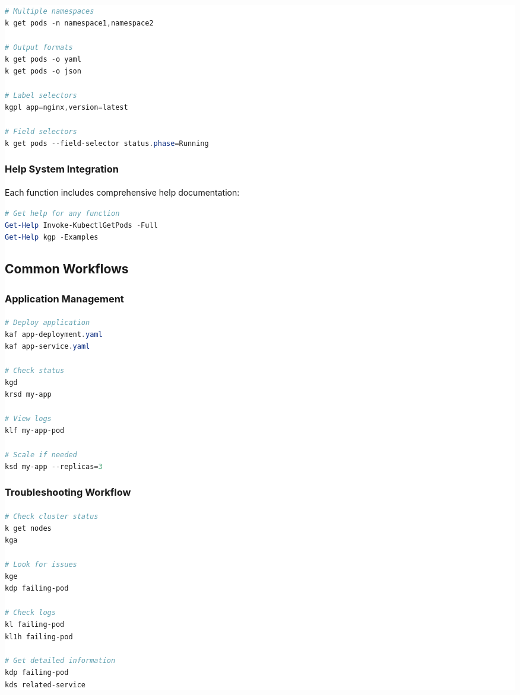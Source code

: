 ```powershell
# Multiple namespaces
k get pods -n namespace1,namespace2

# Output formats
k get pods -o yaml
k get pods -o json

# Label selectors
kgpl app=nginx,version=latest

# Field selectors
k get pods --field-selector status.phase=Running
```

### Help System Integration

Each function includes comprehensive help documentation:

```powershell
# Get help for any function
Get-Help Invoke-KubectlGetPods -Full
Get-Help kgp -Examples
```

## Common Workflows

### Application Management

```powershell
# Deploy application
kaf app-deployment.yaml
kaf app-service.yaml

# Check status
kgd
krsd my-app

# View logs
klf my-app-pod

# Scale if needed
ksd my-app --replicas=3
```

### Troubleshooting Workflow

```powershell
# Check cluster status
k get nodes
kga

# Look for issues
kge
kdp failing-pod

# Check logs
kl failing-pod
kl1h failing-pod

# Get detailed information
kdp failing-pod
kds related-service
```

